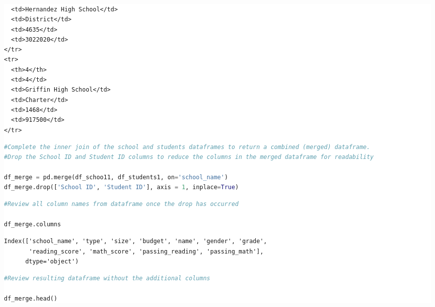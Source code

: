       <td>Hernandez High School</td>
      <td>District</td>
      <td>4635</td>
      <td>3022020</td>
    </tr>
    <tr>
      <th>4</th>
      <td>4</td>
      <td>Griffin High School</td>
      <td>Charter</td>
      <td>1468</td>
      <td>917500</td>
    </tr>
  </tbody>
</table>
</div>




```python
#Complete the inner join of the school and students dataframes to return a combined (merged) dataframe.
#Drop the School ID and Student ID columns to reduce the columns in the merged dataframe for readability

df_merge = pd.merge(df_schoo11, df_students1, on='school_name')
df_merge.drop(['School ID', 'Student ID'], axis = 1, inplace=True)
```


```python
#Review all column names from dataframe once the drop has occurred

df_merge.columns
```




    Index(['school_name', 'type', 'size', 'budget', 'name', 'gender', 'grade',
           'reading_score', 'math_score', 'passing_reading', 'passing_math'],
          dtype='object')




```python
#Review resulting dataframe without the additional columns

df_merge.head()
```




<div>
<style>
    .dataframe thead tr:only-child th {
        text-align: right;
    }
